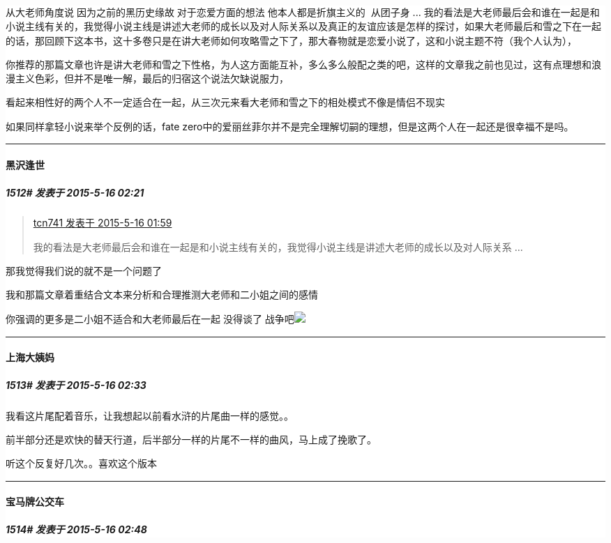 从大老师角度说 因为之前的黑历史缘故 对于恋爱方面的想法 他本人都是折旗主义的  从团子身 ...</blockquote>
我的看法是大老师最后会和谁在一起是和小说主线有关的，我觉得小说主线是讲述大老师的成长以及对人际关系以及真正的友谊应该是怎样的探讨，如果大老师最后和雪之下在一起的话，那回顾下这本书，这十多卷只是在讲大老师如何攻略雪之下了，那大春物就是恋爱小说了，这和小说主题不符（我个人认为），


你推荐的那篇文章也许是讲大老师和雪之下性格，为人这方面能互补，多么多么般配之类的吧，这样的文章我之前也见过，这有点理想和浪漫主义色彩，但并不是唯一解，最后的归宿这个说法欠缺说服力，


看起来相性好的两个人不一定适合在一起，从三次元来看大老师和雪之下的相处模式不像是情侣不现实

 如果同样拿轻小说来举个反例的话，fate zero中的爱丽丝菲尔并不是完全理解切嗣的理想，但是这两个人在一起还是很幸福不是吗。







-----

####  黑沢逢世  
##### 1512#       发表于 2015-5-16 02:21



<blockquote><a href="httphttps://bbs.saraba1st.com/2b/forum.php?mod=redirect&amp;goto=findpost&amp;pid=28967139&amp;ptid=1108194" target="_blank">tcn741 发表于 2015-5-16 01:59</a>

我的看法是大老师最后会和谁在一起是和小说主线有关的，我觉得小说主线是讲述大老师的成长以及对人际关系 ...</blockquote>
那我觉得我们说的就不是一个问题了

我和那篇文章着重结合文本来分析和合理推测大老师和二小姐之间的感情

你强调的更多是二小姐不适合和大老师最后在一起 没得谈了 战争吧<img src="https://static.saraba1st.com/image/smiley/face/134.gif" referrerpolicy="no-referrer">







-----

####  上海大姨妈  
##### 1513#       发表于 2015-5-16 02:33




我看这片尾配着音乐，让我想起以前看水浒的片尾曲一样的感觉。。

前半部分还是欢快的替天行道，后半部分一样的片尾不一样的曲风，马上成了挽歌了。


听这个反复好几次。。喜欢这个版本







-----

####  宝马牌公交车  
##### 1514#       发表于 2015-5-16 02:48
